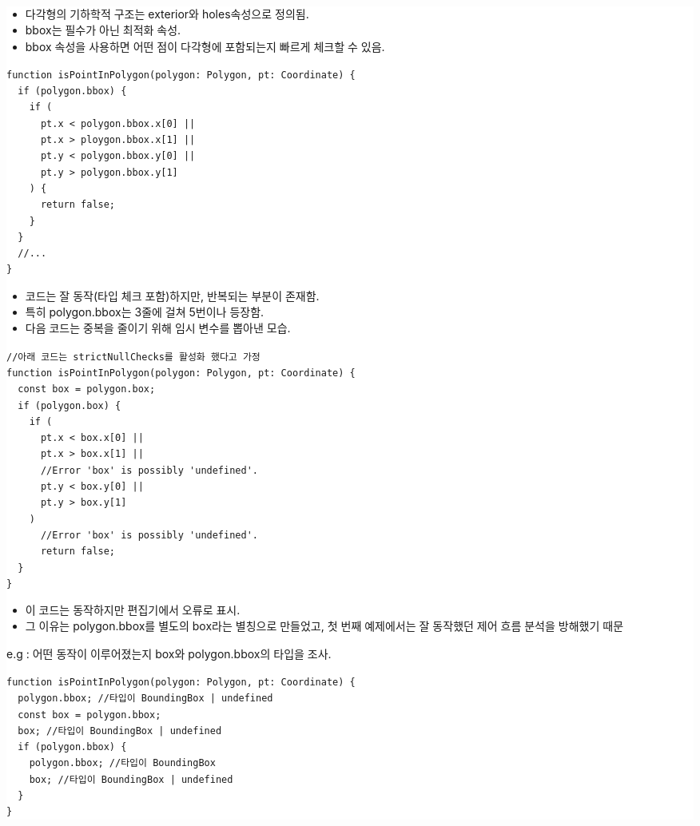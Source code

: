 - 다각형의 기하학적 구조는 exterior와 holes속성으로 정의됨.
- bbox는 필수가 아닌 최적화 속성.
- bbox 속성을 사용하면 어떤 점이 다각형에 포함되는지 빠르게 체크할 수 있음.

```tsx
function isPointInPolygon(polygon: Polygon, pt: Coordinate) {
  if (polygon.bbox) {
    if (
      pt.x < polygon.bbox.x[0] ||
      pt.x > ploygon.bbox.x[1] ||
      pt.y < polygon.bbox.y[0] ||
      pt.y > polygon.bbox.y[1]
    ) {
      return false;
    }
  }
  //...
}
```

- 코드는 잘 동작(타입 체크 포함)하지만, 반복되는 부분이 존재함.
- 특히 polygon.bbox는 3줄에 걸쳐 5번이나 등장함.
- 다음 코드는 중복을 줄이기 위해 임시 변수를 뽑아낸 모습.

```tsx
//아래 코드는 strictNullChecks를 활성화 했다고 가정
function isPointInPolygon(polygon: Polygon, pt: Coordinate) {
  const box = polygon.box;
  if (polygon.box) {
    if (
      pt.x < box.x[0] ||
      pt.x > box.x[1] ||
      //Error 'box' is possibly 'undefined'.
      pt.y < box.y[0] ||
      pt.y > box.y[1]
    )
      //Error 'box' is possibly 'undefined'.
      return false;
  }
}
```

- 이 코드는 동작하지만 편집기에서 오류로 표시.
- 그 이유는 polygon.bbox를 별도의 box라는 별칭으로 만들었고, 첫 번째 예제에서는 잘 동작했던 제어 흐름 분석을 방해했기 때문

e.g : 어떤 동작이 이루어졌는지 box와 polygon.bbox의 타입을 조사.

```tsx
function isPointInPolygon(polygon: Polygon, pt: Coordinate) {
  polygon.bbox; //타입이 BoundingBox | undefined
  const box = polygon.bbox;
  box; //타입이 BoundingBox | undefined
  if (polygon.bbox) {
    polygon.bbox; //타입이 BoundingBox
    box; //타입이 BoundingBox | undefined
  }
}
```
